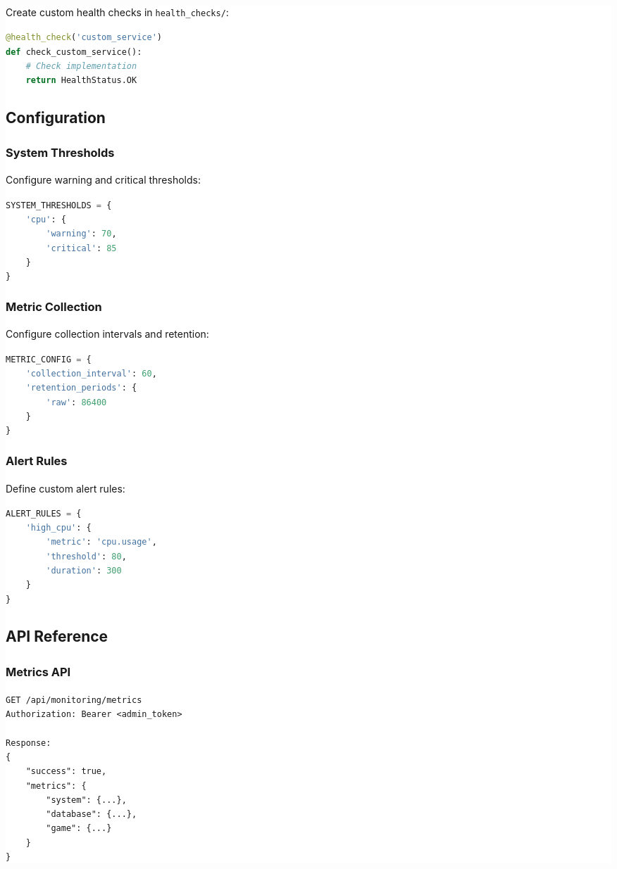 Create custom health checks in `health_checks/`:
```python
@health_check('custom_service')
def check_custom_service():
    # Check implementation
    return HealthStatus.OK
```

## Configuration

### System Thresholds

Configure warning and critical thresholds:
```python
SYSTEM_THRESHOLDS = {
    'cpu': {
        'warning': 70,
        'critical': 85
    }
}
```

### Metric Collection

Configure collection intervals and retention:
```python
METRIC_CONFIG = {
    'collection_interval': 60,
    'retention_periods': {
        'raw': 86400
    }
}
```

### Alert Rules

Define custom alert rules:
```python
ALERT_RULES = {
    'high_cpu': {
        'metric': 'cpu.usage',
        'threshold': 80,
        'duration': 300
    }
}
```

## API Reference

### Metrics API

```http
GET /api/monitoring/metrics
Authorization: Bearer <admin_token>

Response:
{
    "success": true,
    "metrics": {
        "system": {...},
        "database": {...},
        "game": {...}
    }
}
```